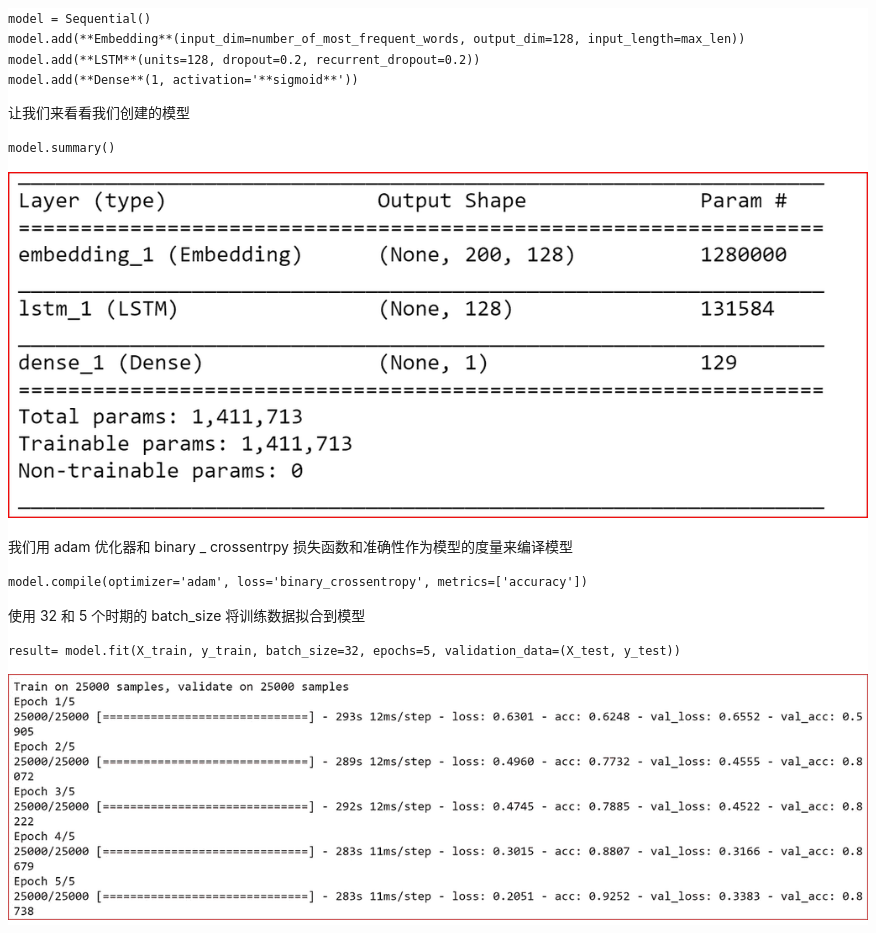 ```
model = Sequential()
model.add(**Embedding**(input_dim=number_of_most_frequent_words, output_dim=128, input_length=max_len))
model.add(**LSTM**(units=128, dropout=0.2, recurrent_dropout=0.2))
model.add(**Dense**(1, activation='**sigmoid**'))
```

让我们来看看我们创建的模型

```
model.summary()
```

![](img/30d5cf8b77ef77576752439fd3872c3b.png)

我们用 adam 优化器和 binary _ crossentrpy 损失函数和准确性作为模型的度量来编译模型

```
model.compile(optimizer='adam', loss='binary_crossentropy', metrics=['accuracy'])
```

使用 32 和 5 个时期的 batch_size 将训练数据拟合到模型

```
result= model.fit(X_train, y_train, batch_size=32, epochs=5, validation_data=(X_test, y_test))
```

![](img/32b44964ca02adadcfcdde96600ff26d.png)
